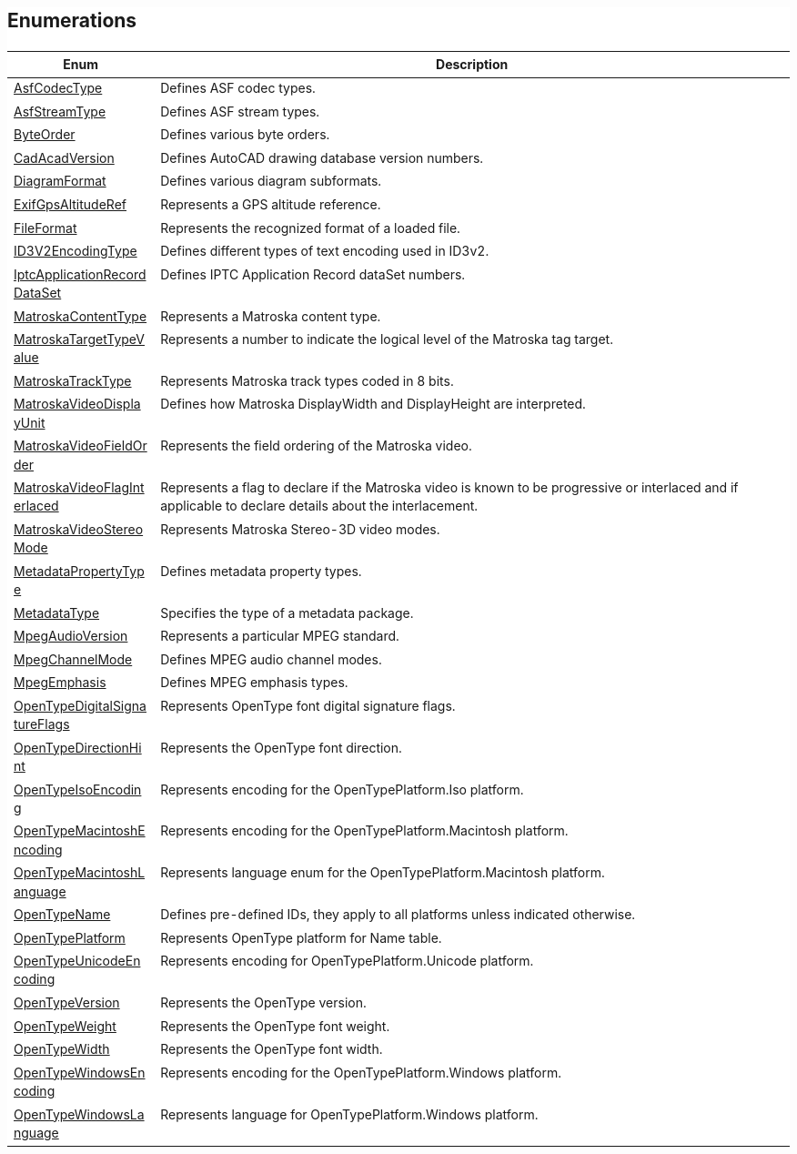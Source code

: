 ## Enumerations

| Enum | Description |
| --- | --- |
| [AsfCodecType](../com.groupdocs.metadata.core/asfcodectype) | Defines ASF codec types. |
| [AsfStreamType](../com.groupdocs.metadata.core/asfstreamtype) | Defines ASF stream types. |
| [ByteOrder](../com.groupdocs.metadata.core/byteorder) | Defines various byte orders. |
| [CadAcadVersion](../com.groupdocs.metadata.core/cadacadversion) | Defines AutoCAD drawing database version numbers. |
| [DiagramFormat](../com.groupdocs.metadata.core/diagramformat) | Defines various diagram subformats. |
| [ExifGpsAltitudeRef](../com.groupdocs.metadata.core/exifgpsaltituderef) | Represents a GPS altitude reference. |
| [FileFormat](../com.groupdocs.metadata.core/fileformat) | Represents the recognized format of a loaded file. |
| [ID3V2EncodingType](../com.groupdocs.metadata.core/id3v2encodingtype) | Defines different types of text encoding used in ID3v2. |
| [IptcApplicationRecordDataSet](../com.groupdocs.metadata.core/iptcapplicationrecorddataset) | Defines IPTC Application Record dataSet numbers. |
| [MatroskaContentType](../com.groupdocs.metadata.core/matroskacontenttype) | Represents a Matroska content type. |
| [MatroskaTargetTypeValue](../com.groupdocs.metadata.core/matroskatargettypevalue) | Represents a number to indicate the logical level of the Matroska tag target. |
| [MatroskaTrackType](../com.groupdocs.metadata.core/matroskatracktype) | Represents Matroska track types coded in 8 bits. |
| [MatroskaVideoDisplayUnit](../com.groupdocs.metadata.core/matroskavideodisplayunit) | Defines how Matroska DisplayWidth and DisplayHeight are interpreted. |
| [MatroskaVideoFieldOrder](../com.groupdocs.metadata.core/matroskavideofieldorder) | Represents the field ordering of the Matroska video. |
| [MatroskaVideoFlagInterlaced](../com.groupdocs.metadata.core/matroskavideoflaginterlaced) | Represents a flag to declare if the Matroska video is known to be progressive or interlaced and if applicable to declare details about the interlacement. |
| [MatroskaVideoStereoMode](../com.groupdocs.metadata.core/matroskavideostereomode) | Represents Matroska Stereo-3D video modes. |
| [MetadataPropertyType](../com.groupdocs.metadata.core/metadatapropertytype) | Defines metadata property types. |
| [MetadataType](../com.groupdocs.metadata.core/metadatatype) | Specifies the type of a metadata package. |
| [MpegAudioVersion](../com.groupdocs.metadata.core/mpegaudioversion) | Represents a particular MPEG standard. |
| [MpegChannelMode](../com.groupdocs.metadata.core/mpegchannelmode) | Defines MPEG audio channel modes. |
| [MpegEmphasis](../com.groupdocs.metadata.core/mpegemphasis) | Defines MPEG emphasis types. |
| [OpenTypeDigitalSignatureFlags](../com.groupdocs.metadata.core/opentypedigitalsignatureflags) | Represents OpenType font digital signature flags. |
| [OpenTypeDirectionHint](../com.groupdocs.metadata.core/opentypedirectionhint) | Represents the OpenType font direction. |
| [OpenTypeIsoEncoding](../com.groupdocs.metadata.core/opentypeisoencoding) | Represents encoding for the  OpenTypePlatform.Iso  platform. |
| [OpenTypeMacintoshEncoding](../com.groupdocs.metadata.core/opentypemacintoshencoding) | Represents encoding for the  OpenTypePlatform.Macintosh  platform. |
| [OpenTypeMacintoshLanguage](../com.groupdocs.metadata.core/opentypemacintoshlanguage) | Represents language enum for the  OpenTypePlatform.Macintosh  platform. |
| [OpenTypeName](../com.groupdocs.metadata.core/opentypename) | Defines pre-defined IDs, they apply to all platforms unless indicated otherwise. |
| [OpenTypePlatform](../com.groupdocs.metadata.core/opentypeplatform) | Represents OpenType platform for Name table. |
| [OpenTypeUnicodeEncoding](../com.groupdocs.metadata.core/opentypeunicodeencoding) | Represents encoding for  OpenTypePlatform.Unicode  platform. |
| [OpenTypeVersion](../com.groupdocs.metadata.core/opentypeversion) | Represents the OpenType version. |
| [OpenTypeWeight](../com.groupdocs.metadata.core/opentypeweight) | Represents the OpenType font weight. |
| [OpenTypeWidth](../com.groupdocs.metadata.core/opentypewidth) | Represents the OpenType font width. |
| [OpenTypeWindowsEncoding](../com.groupdocs.metadata.core/opentypewindowsencoding) | Represents encoding for the  OpenTypePlatform.Windows  platform. |
| [OpenTypeWindowsLanguage](../com.groupdocs.metadata.core/opentypewindowslanguage) | Represents language for  OpenTypePlatform.Windows  platform. |